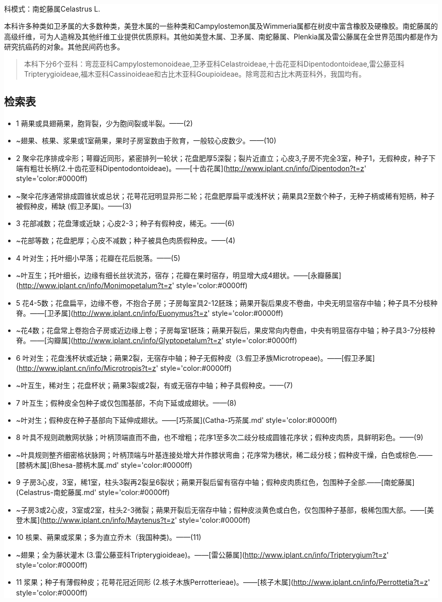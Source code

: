 科模式：南蛇藤属Celastrus L.

本科许多种类如卫矛属的大多数种类，美登木属的一些种类和Campylostemon属及Wimmeria属都在树皮中富含橡胶及硬橡胶。南蛇藤属的高级纤维，可为人造棉及其他纤维工业提供优质原料。其他如美登木属、卫矛属、南蛇藤属、Plenkia属及雷公藤属在全世界范围内都是作为研究抗癌药的对象。其他民间药也多。

> 本科下分6个亚科：弯蕊亚科Campylostemonoideae,卫矛亚科Celastroideae,十齿花亚科Dipentodontoideae,雷公藤亚科Tripterygioideae,福木亚科Cassinoideae和古比木亚科Goupioideae。除弯蕊和古比木两亚科外，我国均有。

## 检索表

* 1 蒴果或具翅蒴果，胞背裂，少为胞间裂或半裂。——(2)
* ~翅果、核果、浆果或1室蒴果，果时子房室数由于败育，一般较心皮数少。——(10)

* 2 聚伞花序排成伞形；萼瓣近同形，紧密排列一轮状；花盘肥厚5深裂；裂片近直立；心皮3,子房不完全3室，种子1，无假种皮，种子下端有粗壮长柄(2.十齿花亚科Dipentodontoideae)。——[十齿花属](http://www.iplant.cn/info/Dipentodon?t=z'  style='color:#0000ff)

* ~聚伞花序通常排成圆锥状或总状；花萼花冠明显异形二轮；花盘肥厚扁平或浅杯状；蒴果具2至数个种子，无种子柄或稀有短柄，种子被假种皮，稀缺 (假卫矛属)。——(3)

* 3 花部减数；花盘薄或近缺；心皮2-3；种子有假种皮，稀无。——(6)
* ~花部等数；花盘肥厚；心皮不减数；种子被具色肉质假种皮。——(4)

* 4 叶对生；托叶细小早落；花瓣在花后脱落。——(5)
* ~叶互生；托叶细长，边缘有细长丝状流苏，宿存；花瓣在果时宿存，明显增大成4翅状。——[永瓣藤属](http://www.iplant.cn/info/Monimopetalum?t=z'  style='color:#0000ff)


* 5 花4-5数；花盘扁平，边缘不卷，不抱合子房；子房每室具2-12胚珠；蒴果开裂后果皮不卷曲，中央无明显宿存中轴；种子具不分枝种脊。——[卫矛属](http://www.iplant.cn/info/Euonymus?t=z'  style='color:#0000ff)

* ~花4数；花盘常上卷抱合子房或近边缘上卷；子房每室1胚珠；蒴果开裂后，果皮常向内卷曲，中央有明显宿存中轴；种子具3-7分枝种脊。——[沟瓣属](http://www.iplant.cn/info/Glyptopetalum?t=z'  style='color:#0000ff)


* 6 叶对生；花盘浅杯状或近缺；蒴果2裂，无宿存中轴；种子无假种皮（3.假卫矛族Microtropeae)。——[假卫矛属](http://www.iplant.cn/info/Microtropis?t=z'  style='color:#0000ff)

* ~叶互生，稀对生；花盘杯状；蒴果3裂或2裂，有或无宿存中轴；种子具假种皮。——(7)

* 7 叶互生；假种皮全包种子或仅包围基部，不向下延或成翅状。——(8)
* ~叶对生；假种皮在种子基部向下延伸成翅状。——[巧茶属](Catha-巧茶属.md'  style='color:#0000ff)


* 8 叶具不规则疏散网状脉；叶柄顶端直而不曲，也不增粗；花序1至多次二歧分枝成圆锥花序状；假种皮肉质，具鲜明彩色。——(9)
* ~叶具规则整齐细密格状脉网；叶柄顶端与叶基连接处增大并作膝状弯曲；花序常为穗状，稀二歧分枝；假种皮干燥，白色或棕色.——[膝柄木属](Bhesa-膝柄木属.md'  style='color:#0000ff)


* 9 子房3心皮，3室，稀1室，柱头3裂再2裂呈6裂状；蒴果开裂后留有宿存中轴；假种皮肉质红色，包围种子全部.——[南蛇藤属](Celastrus-南蛇藤属.md'  style='color:#0000ff)

* ~子房3或2心皮，3室或2室，柱头2-3微裂；蒴果开裂后无宿存中轴；假种皮淡黄色或白色，仅包围种子基部，极稀包围大部。——[美登木属](http://www.iplant.cn/info/Maytenus?t=z'  style='color:#0000ff)

* 10 核果、蒴果或浆果；多为直立乔木（我国种类)。——(11)
* ~翅果；全为藤状灌木 (3.雷公藤亚科Tripterygioideae)。——[雷公藤属](http://www.iplant.cn/info/Tripterygium?t=z'  style='color:#0000ff)

* 11 浆果；种子有薄假种皮；花萼花冠近同形 (2.核子木族Perrotterieae)。——[核子木属](http://www.iplant.cn/info/Perrottetia?t=z'  style='color:#0000ff)
